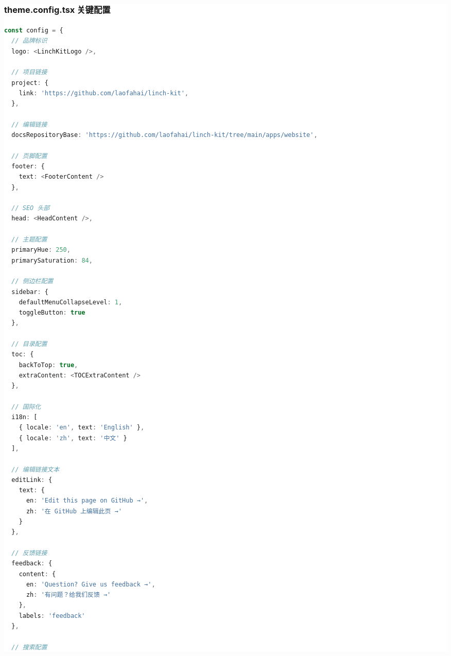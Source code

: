 ### theme.config.tsx 关键配置

```typescript
const config = {
  // 品牌标识
  logo: <LinchKitLogo />,
  
  // 项目链接
  project: {
    link: 'https://github.com/laofahai/linch-kit',
  },
  
  // 编辑链接
  docsRepositoryBase: 'https://github.com/laofahai/linch-kit/tree/main/apps/website',
  
  // 页脚配置
  footer: {
    text: <FooterContent />
  },
  
  // SEO 头部
  head: <HeadContent />,
  
  // 主题配置
  primaryHue: 250,
  primarySaturation: 84,
  
  // 侧边栏配置
  sidebar: {
    defaultMenuCollapseLevel: 1,
    toggleButton: true
  },
  
  // 目录配置
  toc: {
    backToTop: true,
    extraContent: <TOCExtraContent />
  },
  
  // 国际化
  i18n: [
    { locale: 'en', text: 'English' },
    { locale: 'zh', text: '中文' }
  ],
  
  // 编辑链接文本
  editLink: {
    text: {
      en: 'Edit this page on GitHub →',
      zh: '在 GitHub 上编辑此页 →'
    }
  },
  
  // 反馈链接
  feedback: {
    content: {
      en: 'Question? Give us feedback →',
      zh: '有问题？给我们反馈 →'
    },
    labels: 'feedback'
  },
  
  // 搜索配置
```